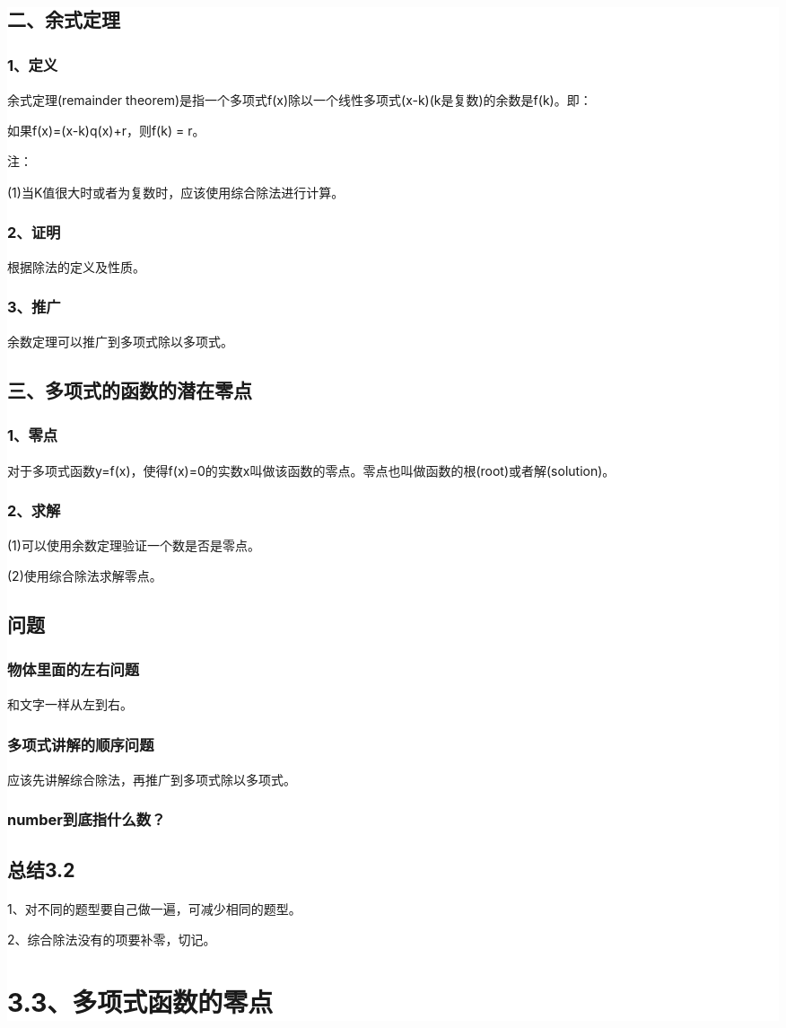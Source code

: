 ## 二、余式定理

### 1、定义

余式定理(remainder theorem)是指一个多项式f(x)除以一个线性多项式(x-k)(k是复数)的余数是f(k)。即：

如果f(x)=(x-k)q(x)+r，则f(k) = r。

注：

(1)当K值很大时或者为复数时，应该使用综合除法进行计算。

### 2、证明

根据除法的定义及性质。

### 3、推广

余数定理可以推广到多项式除以多项式。

## 三、多项式的函数的潜在零点

### 1、零点

对于多项式函数y=f(x)，使得f(x)=0的实数x叫做该函数的零点。零点也叫做函数的根(root)或者解(solution)。

### 2、求解

(1)可以使用余数定理验证一个数是否是零点。

(2)使用综合除法求解零点。

## 问题

### 物体里面的左右问题

和文字一样从左到右。

### 多项式讲解的顺序问题

应该先讲解综合除法，再推广到多项式除以多项式。

### number到底指什么数？

## 总结3.2

1、对不同的题型要自己做一遍，可减少相同的题型。

2、综合除法没有的项要补零，切记。

# 3.3、多项式函数的零点
